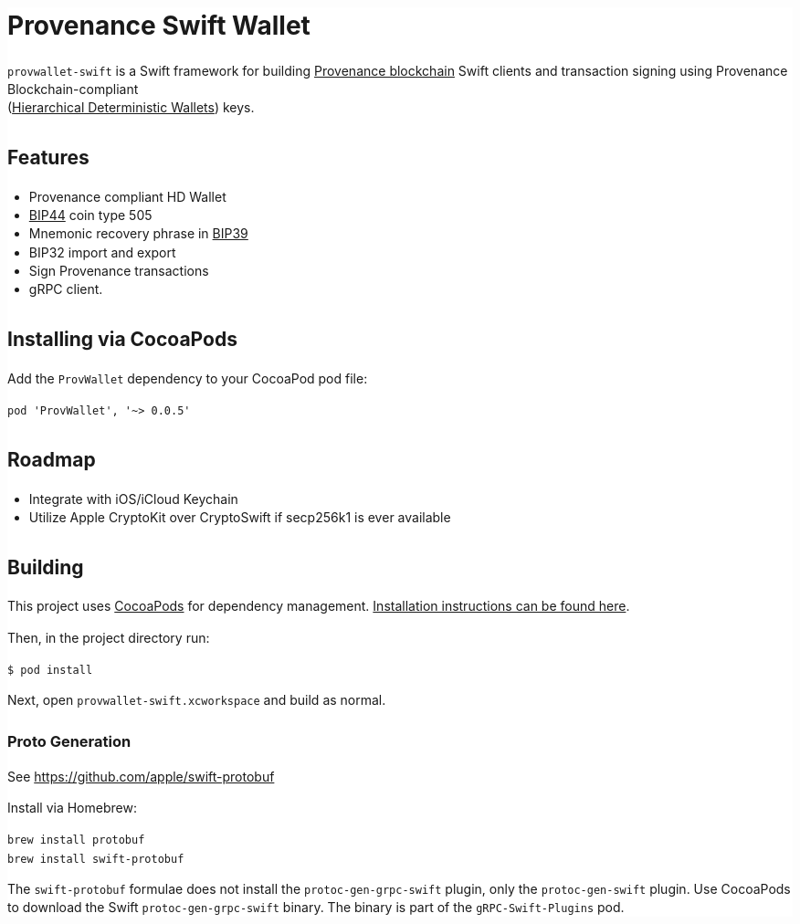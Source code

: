 # Provenance Swift Wallet 

`provwallet-swift` is a Swift framework for building [Provenance blockchain](https://github.com/provenance-io/provenance) Swift clients
and transaction signing using Provenance Blockchain-compliant  
([Hierarchical Deterministic Wallets](https://github.com/bitcoin/bips/blob/master/bip-0032.mediawiki)) keys.

## Features
- Provenance compliant HD Wallet
- [BIP44](https://github.com/satoshilabs/slips/blob/master/slip-0044.md) coin type 505  
- Mnemonic recovery phrase in [BIP39](https://github.com/bitcoin/bips/blob/master/bip-0039.mediawiki)
- BIP32 import and export  
- Sign Provenance transactions
- gRPC client.
    
## Installing via CocoaPods
Add the `ProvWallet` dependency to your CocoaPod pod file:

```
pod 'ProvWallet', '~> 0.0.5'
```

## Roadmap
- Integrate with iOS/iCloud Keychain
- Utilize Apple CryptoKit over CryptoSwift if secp256k1 is ever available

## Building

This project uses [CocoaPods](https://guides.cocoapods.org/using/using-cocoapods.html) for
dependency management.  [Installation instructions can be found here](https://guides.cocoapods.org/using/getting-started.html#installation).

Then, in the project directory run:
```bash
$ pod install
````
Next, open `provwallet-swift.xcworkspace` and build as normal.

### Proto Generation

See https://github.com/apple/swift-protobuf

Install via Homebrew:
```bash
brew install protobuf
brew install swift-protobuf
```
The `swift-protobuf` formulae does not install the `protoc-gen-grpc-swift`
plugin, only the `protoc-gen-swift` plugin.  Use CocoaPods to download the
Swift `protoc-gen-grpc-swift` binary.  The binary is part of the `gRPC-Swift-Plugins`
pod.
